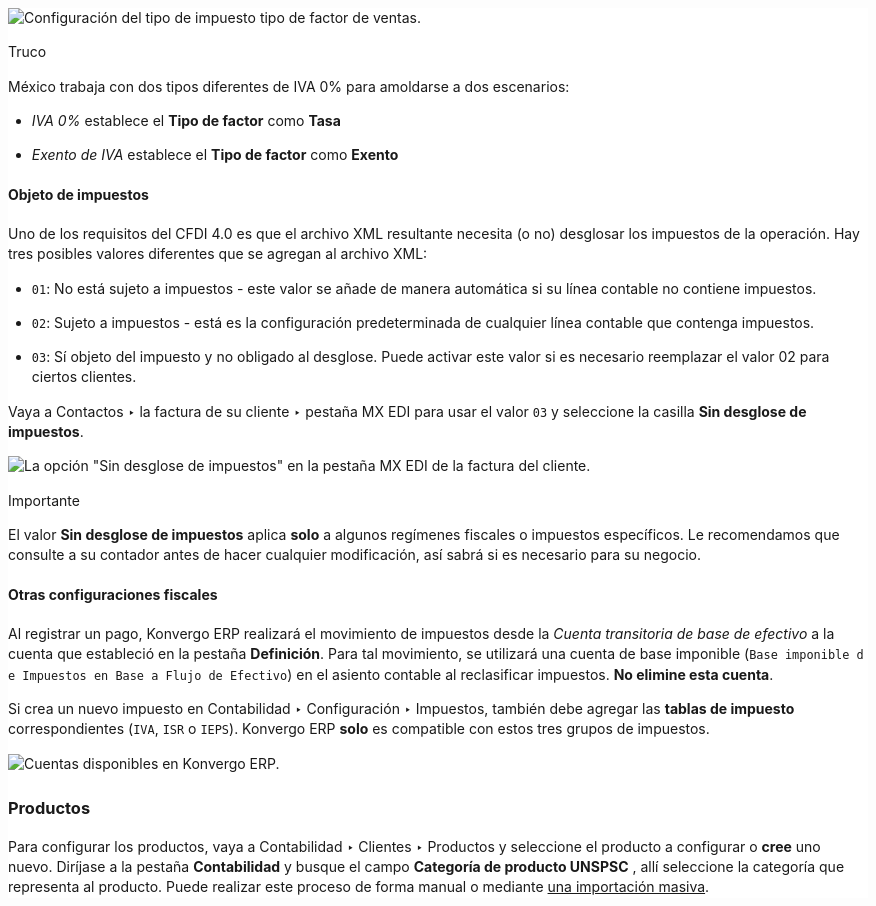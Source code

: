 ![Configuración del tipo de impuesto tipo de factor de
ventas.](../../../_images/mx-factor-type.png) <div class="alert alert-info">
<p class="alert-title">
Truco</p><p>México trabaja con dos tipos diferentes de IVA 0% para amoldarse a dos escenarios:</p>
<ul>
<li><p><em>IVA 0%</em> establece el <b>Tipo de factor</b> como <b>Tasa</b></p></li>
<li><p><em>Exento de IVA</em> establece el <b>Tipo de factor</b> como <b>Exento</b></p></li>
</ul>
</div>

#### Objeto de impuestos

Uno de los requisitos del CFDI 4.0 es que el archivo XML resultante necesita
(o no) desglosar los impuestos de la operación. Hay tres posibles valores
diferentes que se agregan al archivo XML:

  * `01`: No está sujeto a impuestos - este valor se añade de manera automática si su línea contable no contiene impuestos.

  * `02`: Sujeto a impuestos - está es la configuración predeterminada de cualquier línea contable que contenga impuestos.

  * `03`: Sí objeto del impuesto y no obligado al desglose. Puede activar este valor si es necesario reemplazar el valor 02 para ciertos clientes.

Vaya a Contactos ‣ la factura de su cliente ‣ pestaña MX EDI para usar el
valor `03` y seleccione la casilla **Sin desglose de impuestos**.

![La opción "Sin desglose de impuestos" en la pestaña MX EDI de la factura del
cliente.](../../../_images/mx-tax-breakdown.png) <div class="alert alert-warning">
<p class="alert-title">
Importante</p><p>El valor <b>Sin desglose de impuestos</b> aplica <b>solo</b> a algunos regímenes fiscales o impuestos específicos. Le recomendamos que consulte a su contador antes de hacer cualquier modificación, así sabrá si es necesario para su negocio.</p>
</div>

#### Otras configuraciones fiscales

Al registrar un pago, Konvergo ERP realizará el movimiento de impuestos desde la
_Cuenta transitoria de base de efectivo_ a la cuenta que estableció en la
pestaña **Definición**. Para tal movimiento, se utilizará una cuenta de base
imponible (`Base imponible de Impuestos en Base a Flujo de Efectivo`) en el
asiento contable al reclasificar impuestos. **No elimine esta cuenta**.

Si crea un nuevo impuesto en Contabilidad ‣ Configuración ‣ Impuestos, también
debe agregar las **tablas de impuesto** correspondientes (`IVA`, `ISR` o
`IEPS`). Konvergo ERP **solo** es compatible con estos tres grupos de impuestos.

![Cuentas disponibles en Konvergo ERP.](../../../_images/mx-taxes-config.png)

### Productos

Para configurar los productos, vaya a Contabilidad ‣ Clientes ‣ Productos y
seleccione el producto a configurar o **cree** uno nuevo. Diríjase a la
pestaña **Contabilidad** y busque el campo **Categoría de producto UNSPSC** ,
allí seleccione la categoría que representa al producto. Puede realizar este
proceso de forma manual o mediante [una importación
masiva](../../essentials/export_import_data).
